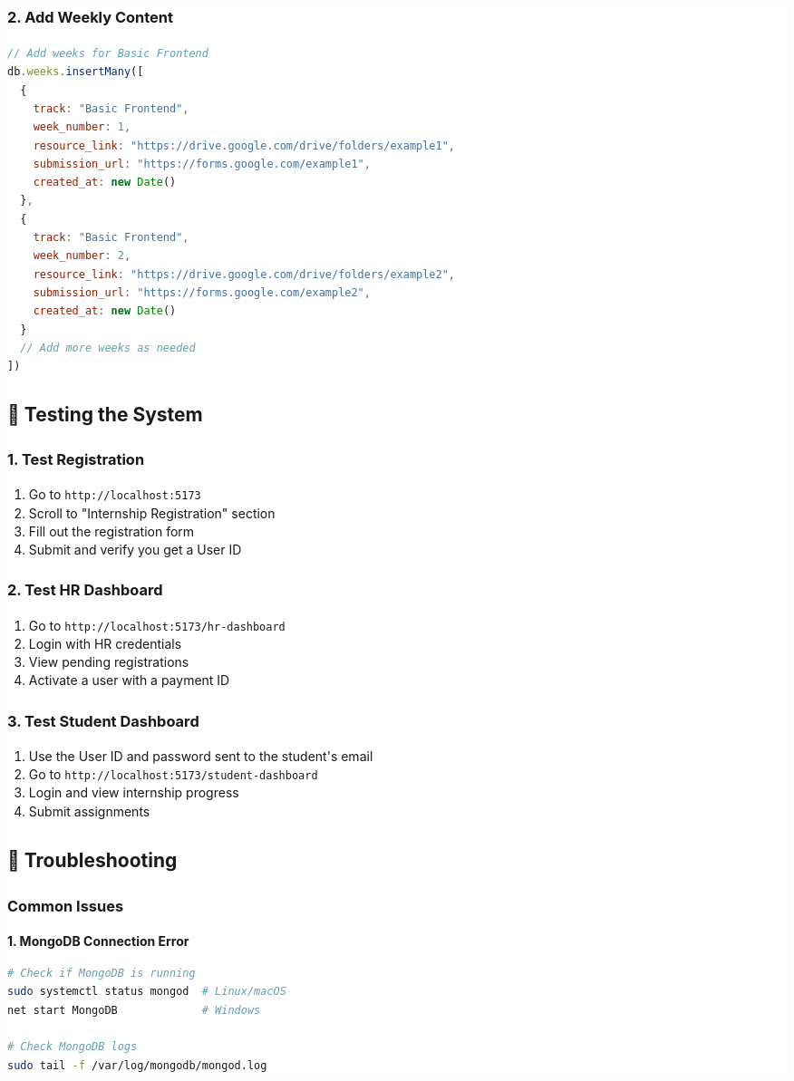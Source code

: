### 2. Add Weekly Content
```javascript
// Add weeks for Basic Frontend
db.weeks.insertMany([
  {
    track: "Basic Frontend",
    week_number: 1,
    resource_link: "https://drive.google.com/drive/folders/example1",
    submission_url: "https://forms.google.com/example1",
    created_at: new Date()
  },
  {
    track: "Basic Frontend", 
    week_number: 2,
    resource_link: "https://drive.google.com/drive/folders/example2",
    submission_url: "https://forms.google.com/example2",
    created_at: new Date()
  }
  // Add more weeks as needed
])
```

## 🧪 Testing the System

### 1. Test Registration
1. Go to `http://localhost:5173`
2. Scroll to "Internship Registration" section
3. Fill out the registration form
4. Submit and verify you get a User ID

### 2. Test HR Dashboard
1. Go to `http://localhost:5173/hr-dashboard`
2. Login with HR credentials
3. View pending registrations
4. Activate a user with a payment ID

### 3. Test Student Dashboard
1. Use the User ID and password sent to the student's email
2. Go to `http://localhost:5173/student-dashboard`
3. Login and view internship progress
4. Submit assignments

## 🔧 Troubleshooting

### Common Issues

**1. MongoDB Connection Error**
```bash
# Check if MongoDB is running
sudo systemctl status mongod  # Linux/macOS
net start MongoDB             # Windows

# Check MongoDB logs
sudo tail -f /var/log/mongodb/mongod.log
```
